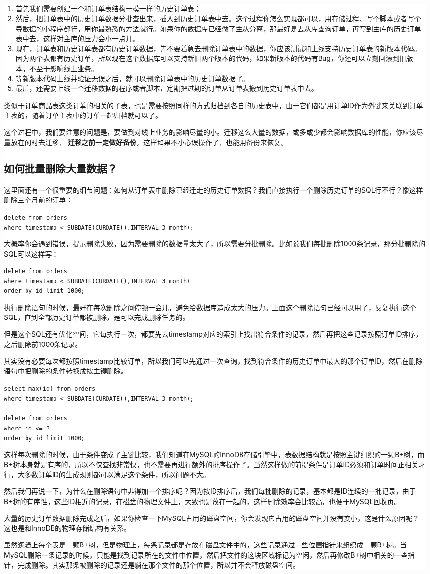 1. 首先我们需要创建一个和订单表结构一模一样的历史订单表；
2. 然后，把订单表中的历史订单数据分批查出来，插入到历史订单表中去。这个过程你怎么实现都可以，用存储过程、写个脚本或者写个导数据的小程序都行，用你最熟悉的方法就行。如果你的数据库已经做了主从分离，那最好是去从库查询订单，再写到主库的历史订单表中去，这样对主库的压力会小一点儿。
3. 现在，订单表和历史订单表都有历史订单数据，先不要着急去删除订单表中的数据，你应该测试和上线支持历史订单表的新版本代码。因为两个表都有历史订单，所以现在这个数据库可以支持新旧两个版本的代码，如果新版本的代码有Bug，你还可以立刻回滚到旧版本，不至于影响线上业务。
4. 等新版本代码上线并验证无误之后，就可以删除订单表中的历史订单数据了。
5. 最后，还需要上线一个迁移数据的程序或者脚本，定期把过期的订单从订单表搬到历史订单表中去。

类似于订单商品表这类订单的相关的子表，也是需要按照同样的方式归档到各自的历史表中，由于它们都是用订单ID作为外键来关联到订单主表的，随着订单主表中的订单一起归档就可以了。

这个过程中，我们要注意的问题是，要做到对线上业务的影响尽量的小。迁移这么大量的数据，或多或少都会影响数据库的性能，你应该尽量放在闲时去迁移， **迁移之前一定做好备份**，这样如果不小心误操作了，也能用备份来恢复。

## 如何批量删除大量数据？

这里面还有一个很重要的细节问题：如何从订单表中删除已经迁走的历史订单数据？我们直接执行一个删除历史订单的SQL行不行？像这样删除三个月前的订单：

```
delete from orders
where timestamp < SUBDATE(CURDATE(),INTERVAL 3 month);

```

大概率你会遇到错误，提示删除失败，因为需要删除的数据量太大了，所以需要分批删除。比如说我们每批删除1000条记录，那分批删除的SQL可以这样写：

```
delete from orders
where timestamp < SUBDATE(CURDATE(),INTERVAL 3 month)
order by id limit 1000;

```

执行删除语句的时候，最好在每次删除之间停顿一会儿，避免给数据库造成太大的压力。上面这个删除语句已经可以用了，反复执行这个SQL，直到全部历史订单都被删除，是可以完成删除任务的。

但是这个SQL还有优化空间，它每执行一次，都要先去timestamp对应的索引上找出符合条件的记录，然后再把这些记录按照订单ID排序，之后删除前1000条记录。

其实没有必要每次都按照timestamp比较订单，所以我们可以先通过一次查询，找到符合条件的历史订单中最大的那个订单ID，然后在删除语句中把删除的条件转换成按主键删除。

```
select max(id) from orders
where timestamp < SUBDATE(CURDATE(),INTERVAL 3 month);

delete from orders
where id <= ?
order by id limit 1000;

```

这样每次删除的时候，由于条件变成了主键比较，我们知道在MySQL的InnoDB存储引擎中，表数据结构就是按照主键组织的一颗B+树，而B+树本身就是有序的，所以不仅查找非常快，也不需要再进行额外的排序操作了。当然这样做的前提条件是订单ID必须和订单时间正相关才行，大多数订单ID的生成规则都可以满足这个条件，所以问题不大。

然后我们再说一下，为什么在删除语句中非得加一个排序呢？因为按ID排序后，我们每批删除的记录，基本都是ID连续的一批记录，由于B+树的有序性，这些ID相近的记录，在磁盘的物理文件上，大致也是放在一起的，这样删除效率会比较高，也便于MySQL回收页。

大量的历史订单数据删除完成之后，如果你检查一下MySQL占用的磁盘空间，你会发现它占用的磁盘空间并没有变小，这是什么原因呢？这也是和InnoDB的物理存储结构有关系。

虽然逻辑上每个表是一颗B+树，但是物理上，每条记录都是存放在磁盘文件中的，这些记录通过一些位置指针来组织成一颗B+树。当MySQL删除一条记录的时候，只能是找到记录所在的文件中位置，然后把文件的这块区域标记为空闲，然后再修改B+树中相关的一些指针，完成删除。其实那条被删除的记录还是躺在那个文件的那个位置，所以并不会释放磁盘空间。
